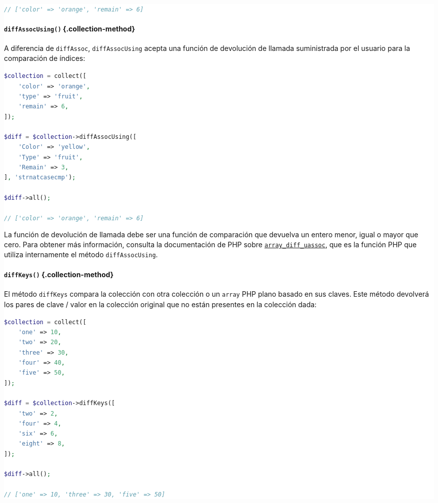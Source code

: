 ```php
// ['color' => 'orange', 'remain' => 6]
```

<a name="method-diffassocusing"></a>
#### `diffAssocUsing()` {.collection-method}


A diferencia de `diffAssoc`, `diffAssocUsing` acepta una función de devolución de llamada suministrada por el usuario para la comparación de índices:


```php
$collection = collect([
    'color' => 'orange',
    'type' => 'fruit',
    'remain' => 6,
]);

$diff = $collection->diffAssocUsing([
    'Color' => 'yellow',
    'Type' => 'fruit',
    'Remain' => 3,
], 'strnatcasecmp');

$diff->all();

// ['color' => 'orange', 'remain' => 6]
```
La función de devolución de llamada debe ser una función de comparación que devuelva un entero menor, igual o mayor que cero. Para obtener más información, consulta la documentación de PHP sobre [`array_diff_uassoc`](https://www.php.net/array_diff_uassoc#refsect1-function.array-diff-uassoc-parameters), que es la función PHP que utiliza internamente el método `diffAssocUsing`.

<a name="method-diffkeys"></a>
#### `diffKeys()` {.collection-method}


El método `diffKeys` compara la colección con otra colección o un `array` PHP plano basado en sus claves. Este método devolverá los pares de clave / valor en la colección original que no están presentes en la colección dada:


```php
$collection = collect([
    'one' => 10,
    'two' => 20,
    'three' => 30,
    'four' => 40,
    'five' => 50,
]);

$diff = $collection->diffKeys([
    'two' => 2,
    'four' => 4,
    'six' => 6,
    'eight' => 8,
]);

$diff->all();

// ['one' => 10, 'three' => 30, 'five' => 50]
```
